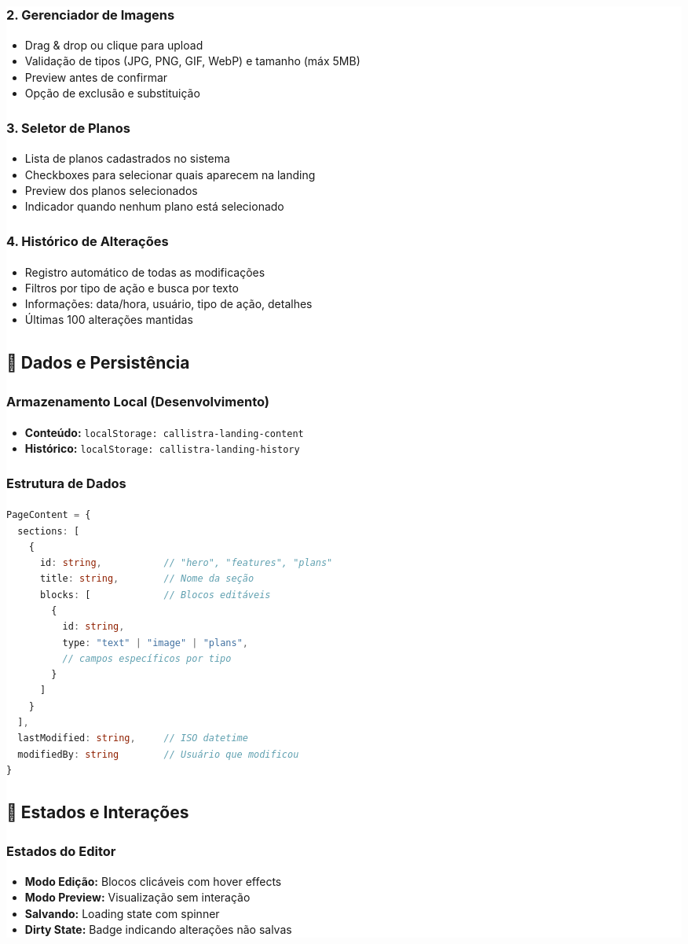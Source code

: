 ### 2. Gerenciador de Imagens
- Drag & drop ou clique para upload
- Validação de tipos (JPG, PNG, GIF, WebP) e tamanho (máx 5MB)
- Preview antes de confirmar
- Opção de exclusão e substituição

### 3. Seletor de Planos
- Lista de planos cadastrados no sistema
- Checkboxes para selecionar quais aparecem na landing
- Preview dos planos selecionados
- Indicador quando nenhum plano está selecionado

### 4. Histórico de Alterações
- Registro automático de todas as modificações
- Filtros por tipo de ação e busca por texto
- Informações: data/hora, usuário, tipo de ação, detalhes
- Últimas 100 alterações mantidas

## 💾 Dados e Persistência

### Armazenamento Local (Desenvolvimento)
- **Conteúdo:** `localStorage: callistra-landing-content`
- **Histórico:** `localStorage: callistra-landing-history`

### Estrutura de Dados
```typescript
PageContent = {
  sections: [
    {
      id: string,           // "hero", "features", "plans"
      title: string,        // Nome da seção
      blocks: [             // Blocos editáveis
        {
          id: string,
          type: "text" | "image" | "plans",
          // campos específicos por tipo
        }
      ]
    }
  ],
  lastModified: string,     // ISO datetime
  modifiedBy: string        // Usuário que modificou
}
```

## 🔄 Estados e Interações

### Estados do Editor
- **Modo Edição:** Blocos clicáveis com hover effects
- **Modo Preview:** Visualização sem interação
- **Salvando:** Loading state com spinner
- **Dirty State:** Badge indicando alterações não salvas
